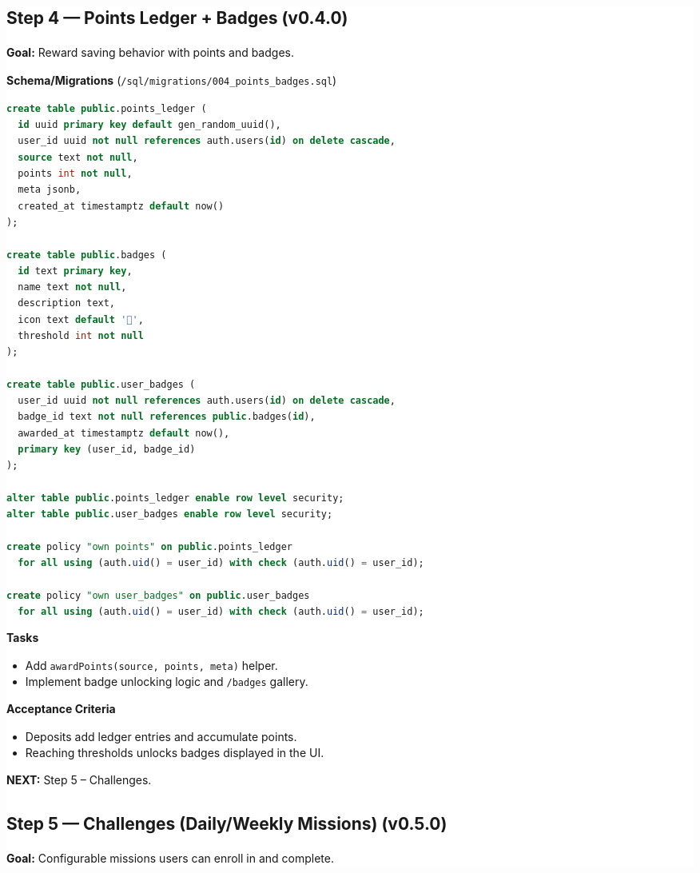 ## Step 4 — Points Ledger + Badges (v0.4.0)
**Goal:** Reward saving behavior with points and badges.

**Schema/Migrations** (`/sql/migrations/004_points_badges.sql`)
```sql
create table public.points_ledger (
  id uuid primary key default gen_random_uuid(),
  user_id uuid not null references auth.users(id) on delete cascade,
  source text not null,
  points int not null,
  meta jsonb,
  created_at timestamptz default now()
);

create table public.badges (
  id text primary key,
  name text not null,
  description text,
  icon text default '🏅',
  threshold int not null
);

create table public.user_badges (
  user_id uuid not null references auth.users(id) on delete cascade,
  badge_id text not null references public.badges(id),
  awarded_at timestamptz default now(),
  primary key (user_id, badge_id)
);

alter table public.points_ledger enable row level security;
alter table public.user_badges enable row level security;

create policy "own points" on public.points_ledger
  for all using (auth.uid() = user_id) with check (auth.uid() = user_id);

create policy "own user_badges" on public.user_badges
  for all using (auth.uid() = user_id) with check (auth.uid() = user_id);
```

**Tasks**
- Add `awardPoints(source, points, meta)` helper.
- Implement badge unlocking logic and `/badges` gallery.

**Acceptance Criteria**
- Deposits add ledger entries and accumulate points.
- Reaching thresholds unlocks badges displayed in the UI.

**NEXT:** Step 5 – Challenges.

## Step 5 — Challenges (Daily/Weekly Missions) (v0.5.0)
**Goal:** Configurable missions users can enroll in and complete.
